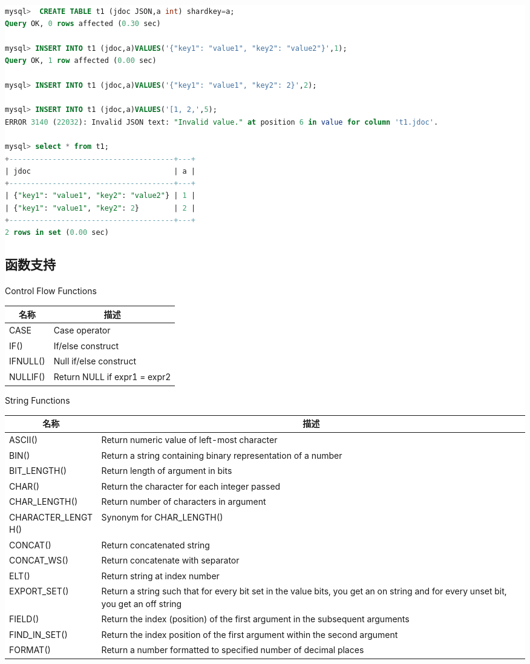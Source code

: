 ```sql
mysql>  CREATE TABLE t1 (jdoc JSON,a int) shardkey=a;
Query OK, 0 rows affected (0.30 sec)

mysql> INSERT INTO t1 (jdoc,a)VALUES('{"key1": "value1", "key2": "value2"}',1);
Query OK, 1 row affected (0.00 sec)

mysql> INSERT INTO t1 (jdoc,a)VALUES('{"key1": "value1", "key2": 2}',2);

mysql> INSERT INTO t1 (jdoc,a)VALUES('[1, 2,',5);
ERROR 3140 (22032): Invalid JSON text: "Invalid value." at position 6 in value for column 't1.jdoc'.

mysql> select * from t1;
+--------------------------------------+---+
| jdoc                                 | a |
+--------------------------------------+---+
| {"key1": "value1", "key2": "value2"} | 1 |
| {"key1": "value1", "key2": 2}        | 2 |
+--------------------------------------+---+
2 rows in set (0.00 sec)

```



## 函数支持
Control Flow Functions

| 名称     | 描述                  |
| -------- | ---------------------------- |
| CASE     | Case operator                |
| IF()     | If/else construct            |
| IFNULL() | Null if/else construct       |
| NULLIF() | Return NULL if expr1 = expr2 |


 String Functions

| 名称     | 描述                  |
| ------------------ | ------------------------------------------------------------ |
| ASCII()            | Return numeric value of left-most character                  |
| BIN()              | Return a string containing binary representation of a number |
| BIT_LENGTH()       | Return length of argument in bits                            |
| CHAR()             | Return the character for each integer passed                 |
| CHAR_LENGTH()      | Return number of characters in argument                      |
| CHARACTER_LENGTH() | Synonym for CHAR_LENGTH()                                    |
| CONCAT()           | Return concatenated string                                   |
| CONCAT_WS()        | Return concatenate with separator                            |
| ELT()              | Return string at index number                                |
| EXPORT_SET()       | Return a string such that for every bit set in the value bits, you get an on string and for every unset bit, you get an off string |
| FIELD()            | Return the index (position) of the first argument in the subsequent arguments |
| FIND_IN_SET()      | Return the index position of the first argument within the second argument |
| FORMAT()           | Return a number formatted to specified number of decimal places |